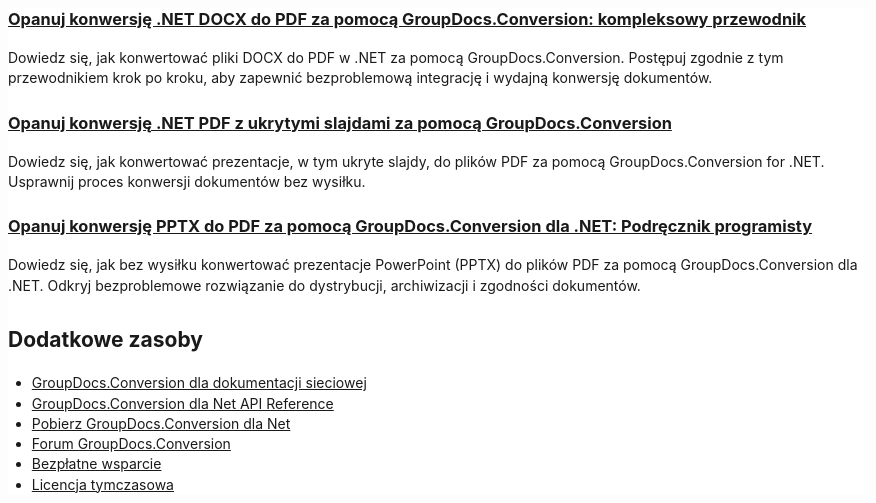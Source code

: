 ### [Opanuj konwersję .NET DOCX do PDF za pomocą GroupDocs.Conversion: kompleksowy przewodnik](./converting-docx-to-pdf-groupdocs-net/)
Dowiedz się, jak konwertować pliki DOCX do PDF w .NET za pomocą GroupDocs.Conversion. Postępuj zgodnie z tym przewodnikiem krok po kroku, aby zapewnić bezproblemową integrację i wydajną konwersję dokumentów.

### [Opanuj konwersję .NET PDF z ukrytymi slajdami za pomocą GroupDocs.Conversion](./net-pdf-conversion-groupdocs-hidden-slides/)
Dowiedz się, jak konwertować prezentacje, w tym ukryte slajdy, do plików PDF za pomocą GroupDocs.Conversion for .NET. Usprawnij proces konwersji dokumentów bez wysiłku.

### [Opanuj konwersję PPTX do PDF za pomocą GroupDocs.Conversion dla .NET: Podręcznik programisty](./convert-pptx-to-pdf-groupdocs-conversion-dotnet/)
Dowiedz się, jak bez wysiłku konwertować prezentacje PowerPoint (PPTX) do plików PDF za pomocą GroupDocs.Conversion dla .NET. Odkryj bezproblemowe rozwiązanie do dystrybucji, archiwizacji i zgodności dokumentów.

## Dodatkowe zasoby

- [GroupDocs.Conversion dla dokumentacji sieciowej](https://docs.groupdocs.com/conversion/net/)
- [GroupDocs.Conversion dla Net API Reference](https://reference.groupdocs.com/conversion/net/)
- [Pobierz GroupDocs.Conversion dla Net](https://releases.groupdocs.com/conversion/net/)
- [Forum GroupDocs.Conversion](https://forum.groupdocs.com/c/conversion)
- [Bezpłatne wsparcie](https://forum.groupdocs.com/)
- [Licencja tymczasowa](https://purchase.groupdocs.com/temporary-license/)